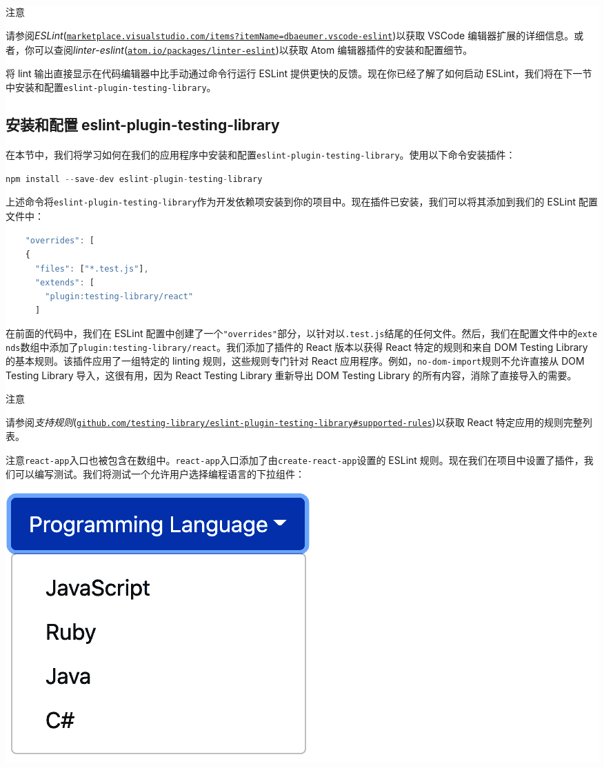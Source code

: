 注意

请参阅*ESLint*([`marketplace.visualstudio.com/items?itemName=dbaeumer.vscode-eslint`](https://marketplace.visualstudio.com/items?itemName=dbaeumer.vscode-eslint))以获取 VSCode 编辑器扩展的详细信息。或者，你可以查阅*linter-eslint*([`atom.io/packages/linter-eslint`](https://atom.io/packages/linter-eslint))以获取 Atom 编辑器插件的安装和配置细节。

将 lint 输出直接显示在代码编辑器中比手动通过命令行运行 ESLint 提供更快的反馈。现在你已经了解了如何启动 ESLint，我们将在下一节中安装和配置`eslint-plugin-testing-library`。

## 安装和配置 eslint-plugin-testing-library

在本节中，我们将学习如何在我们的应用程序中安装和配置`eslint-plugin-testing-library`。使用以下命令安装插件：

```js
npm install --save-dev eslint-plugin-testing-library
```

上述命令将`eslint-plugin-testing-library`作为开发依赖项安装到你的项目中。现在插件已安装，我们可以将其添加到我们的 ESLint 配置文件中：

```js
    "overrides": [
    {
      "files": ["*.test.js"],
      "extends": [
        "plugin:testing-library/react"
      ]
```

在前面的代码中，我们在 ESLint 配置中创建了一个`"overrides"`部分，以针对以`.test.js`结尾的任何文件。然后，我们在配置文件中的`extends`数组中添加了`plugin:testing-library/react`。我们添加了插件的 React 版本以获得 React 特定的规则和来自 DOM Testing Library 的基本规则。该插件应用了一组特定的 linting 规则，这些规则专门针对 React 应用程序。例如，`no-dom-import`规则不允许直接从 DOM Testing Library 导入，这很有用，因为 React Testing Library 重新导出 DOM Testing Library 的所有内容，消除了直接导入的需要。

注意

请参阅*支持规则*([`github.com/testing-library/eslint-plugin-testing-library#supported-rules`](https://github.com/testing-library/eslint-plugin-testing-library#supported-rules))以获取 React 特定应用的规则完整列表。

注意`react-app`入口也被包含在数组中。`react-app`入口添加了由`create-react-app`设置的 ESLint 规则。现在我们在项目中设置了插件，我们可以编写测试。我们将测试一个允许用户选择编程语言的下拉组件：

![图 6.3 – 下拉组件](img/Figure_6.3_B16887.jpg)
